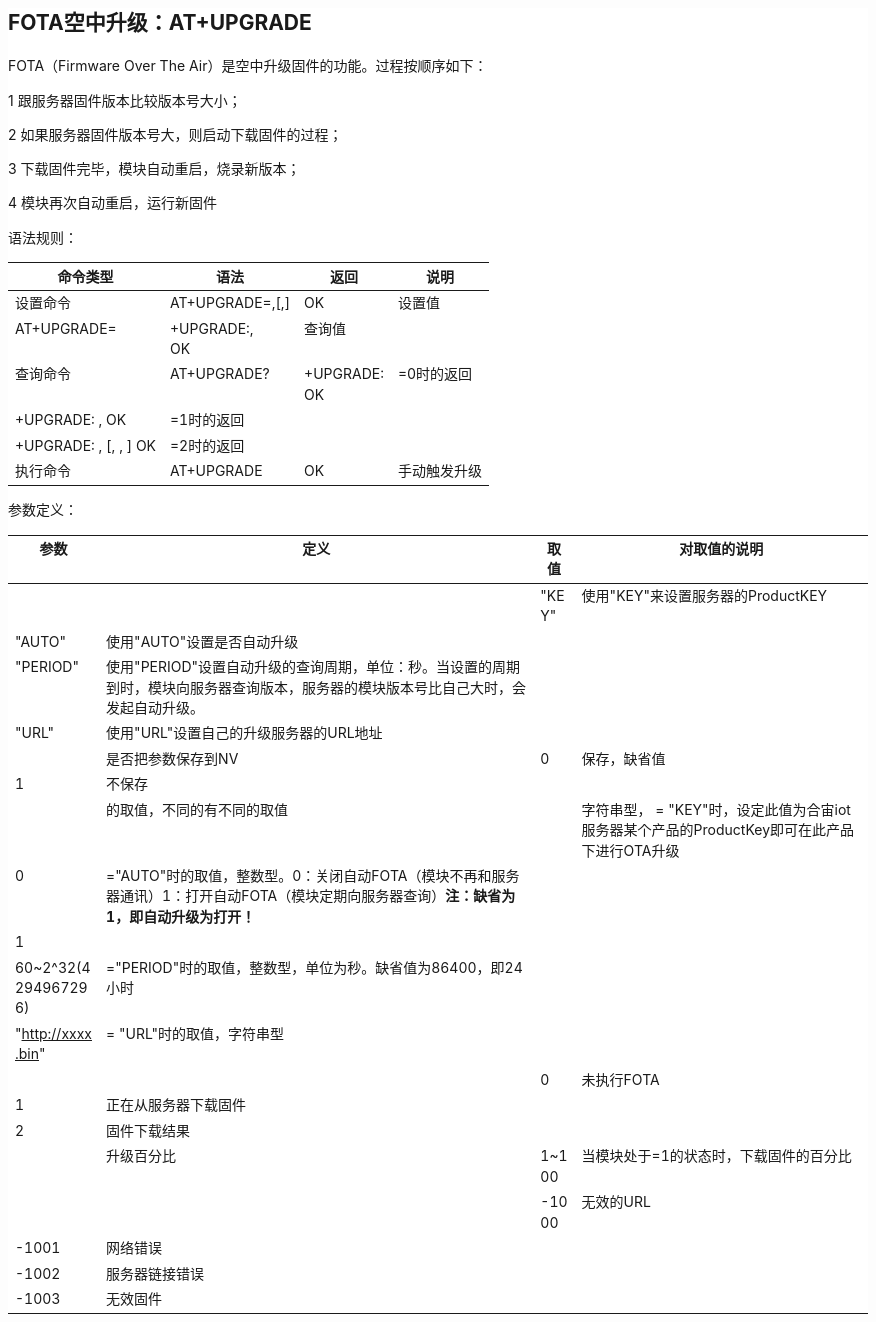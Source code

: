 ## FOTA空中升级：AT+UPGRADE

FOTA（Firmware Over The Air）是空中升级固件的功能。过程按顺序如下：

1 跟服务器固件版本比较版本号大小；

2 如果服务器固件版本号大，则启动下载固件的过程；

3 下载固件完毕，模块自动重启，烧录新版本；

4 模块再次自动重启，运行新固件

 

语法规则：

| 命令类型                                                     | 语法                                  | 返回                     | 说明              |
| ------------------------------------------------------------ | ------------------------------------- | ------------------------ | ----------------- |
| 设置命令                                                     | AT+UPGRADE=<tag>,<value>[,<savetoNV>] | OK                       | 设置<tag>值       |
| AT+UPGRADE=<tag>                                             | +UPGRADE:<tag>,<value><br> OK         | 查询<tag>值              |                   |
| 查询命令                                                     | AT+UPGRADE?                           | +UPGRADE: <state> <br>OK | <state>=0时的返回 |
| +UPGRADE: <state>,<percent> OK                               | <state>=1时的返回                     |                          |                   |
| +UPGRADE: <state>, [<error code>, <http respone>, <fota error cause>] OK | <state>=2时的返回                     |                          |                   |
| 执行命令                                                     | AT+UPGRADE                            | OK                       | 手动触发升级      |

 

参数定义：

| 参数                | 定义                                                         | 取值  | 对取值的说明                                                 |
| ------------------- | ------------------------------------------------------------ | ----- | ------------------------------------------------------------ |
| <tag>               |                                                              | "KEY" | 使用"KEY"来设置服务器的ProductKEY                            |
| "AUTO"              | 使用"AUTO"设置是否自动升级                                   |       |                                                              |
| "PERIOD"            | 使用"PERIOD"设置自动升级的查询周期，单位：秒。当设置的周期到时，模块向服务器查询版本，服务器的模块版本号比自己大时，会发起自动升级。 |       |                                                              |
| "URL"               | 使用"URL"设置自己的升级服务器的URL地址                       |       |                                                              |
| <savetoNV>          | 是否把参数保存到NV                                           | 0     | 保存，缺省值                                                 |
| 1                   | 不保存                                                       |       |                                                              |
| <value>             | <tag>的取值，不同的<tag>有不同的取值                         |       | 字符串型，<tag> = "KEY"时，设定此值为合宙iot服务器某个产品的ProductKey即可在此产品下进行OTA升级 |
| 0                   | <tag> ="AUTO"时的取值，整数型。0：关闭自动FOTA（模块不再和服务器通讯）1：打开自动FOTA（模块定期向服务器查询）**注：缺省为1，即自动升级为打开！** |       |                                                              |
| 1                   |                                                              |       |                                                              |
| 60~2^32(4294967296) | <tag> ="PERIOD"时的取值，整数型，单位为秒。缺省值为86400，即24小时 |       |                                                              |
| "http://xxxx.bin"   | <tag> = "URL"时的取值，字符串型                              |       |                                                              |
| <state>             |                                                              | 0     | 未执行FOTA                                                   |
| 1                   | 正在从服务器下载固件                                         |       |                                                              |
| 2                   | 固件下载结果                                                 |       |                                                              |
| <percent>           | 升级百分比                                                   | 1~100 | 当模块处于<state>=1的状态时，下载固件的百分比                |
| <error code>        |                                                              | -1000 | 无效的URL                                                    |
| -1001               | 网络错误                                                     |       |                                                              |
| -1002               | 服务器链接错误                                               |       |                                                              |
| -1003               | 无效固件                                                     |       |                                                              |